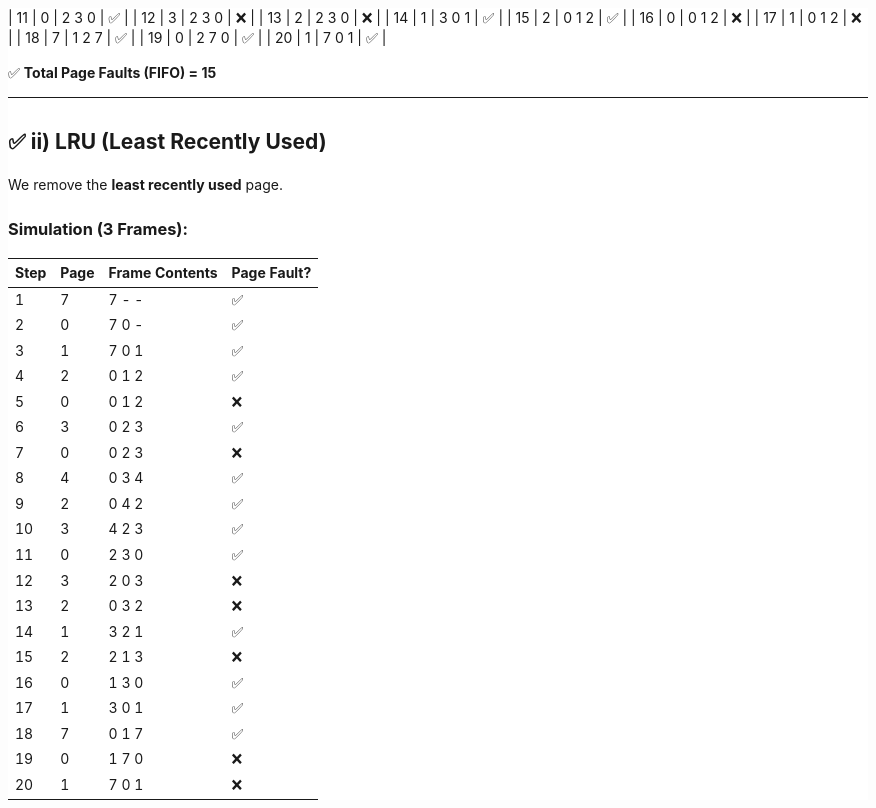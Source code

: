 | 11   | 0    | 2 3 0          | ✅           |
| 12   | 3    | 2 3 0          | ❌           |
| 13   | 2    | 2 3 0          | ❌           |
| 14   | 1    | 3 0 1          | ✅           |
| 15   | 2    | 0 1 2          | ✅           |
| 16   | 0    | 0 1 2          | ❌           |
| 17   | 1    | 0 1 2          | ❌           |
| 18   | 7    | 1 2 7          | ✅           |
| 19   | 0    | 2 7 0          | ✅           |
| 20   | 1    | 7 0 1          | ✅           |

✅ **Total Page Faults (FIFO) = 15**

---

## ✅ ii) LRU (Least Recently Used)

We remove the **least recently used** page.

### Simulation (3 Frames):

| Step | Page | Frame Contents | Page Fault? |
| ---- | ---- | -------------- | ----------- |
| 1    | 7    | 7 - -          | ✅           |
| 2    | 0    | 7 0 -          | ✅           |
| 3    | 1    | 7 0 1          | ✅           |
| 4    | 2    | 0 1 2          | ✅           |
| 5    | 0    | 0 1 2          | ❌           |
| 6    | 3    | 0 2 3          | ✅           |
| 7    | 0    | 0 2 3          | ❌           |
| 8    | 4    | 0 3 4          | ✅           |
| 9    | 2    | 0 4 2          | ✅           |
| 10   | 3    | 4 2 3          | ✅           |
| 11   | 0    | 2 3 0          | ✅           |
| 12   | 3    | 2 0 3          | ❌           |
| 13   | 2    | 0 3 2          | ❌           |
| 14   | 1    | 3 2 1          | ✅           |
| 15   | 2    | 2 1 3          | ❌           |
| 16   | 0    | 1 3 0          | ✅           |
| 17   | 1    | 3 0 1          | ✅           |
| 18   | 7    | 0 1 7          | ✅           |
| 19   | 0    | 1 7 0          | ❌           |
| 20   | 1    | 7 0 1          | ❌           |
